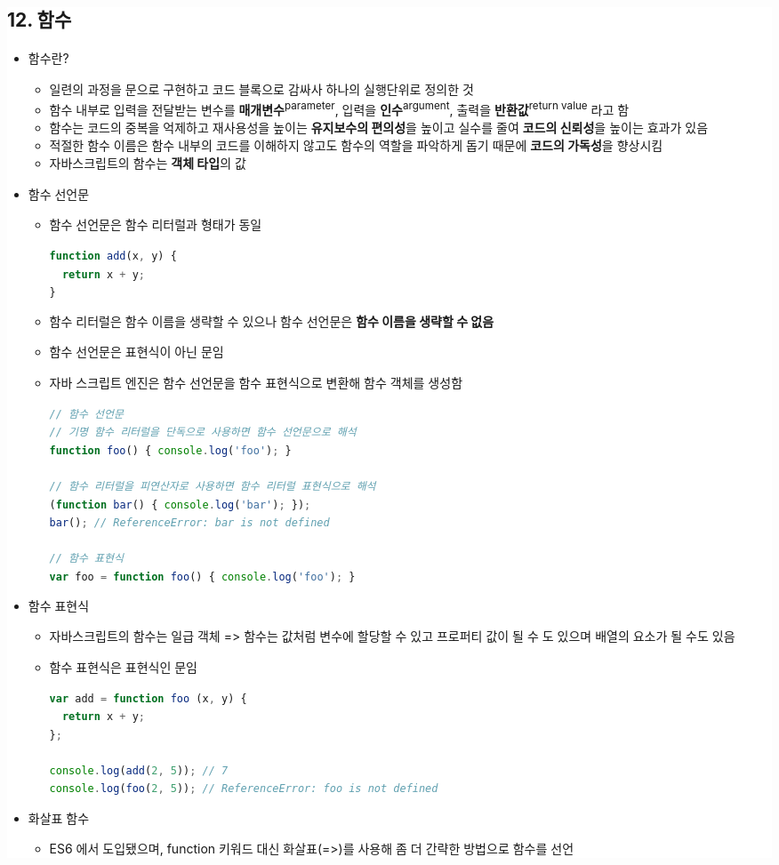 

## 12. 함수

- 함수란?
  - 일련의 과정을 문으로 구현하고 코드 블록으로 감싸사 하나의 실행단위로 정의한 것
  - 함수 내부로 입력을 전달받는 변수를 **매개변수**<sup>parameter</sup>, 입력을 **인수**<sup>argument</sup>, 출력을 **반환값**<sup>return value</sup> 라고 함
  - 함수는 코드의 중복을 억제하고 재사용성을 높이는 **유지보수의 편의성**을 높이고 실수를 줄여 **코드의 신뢰성**을 높이는 효과가 있음
  - 적절한 함수 이름은 함수 내부의 코드를 이해하지 않고도 함수의 역할을 파악하게 돕기 때문에 **코드의 가독성**을 향상시킴
  - 자바스크립트의 함수는 **객체 타입**의 값
  
- 함수 선언문

  - 함수 선언문은 함수 리터럴과 형태가 동일

    ```js
    function add(x, y) {
      return x + y;
    }
    ```

  - 함수 리터럴은 함수  이름을 생략할 수 있으나 함수 선언문은 **함수 이름을 생략할 수 없음**

  - 함수 선언문은 표현식이 아닌 문임

  - 자바 스크립트 엔진은 함수 선언문을 함수 표현식으로 변환해 함수 객체를 생성함

    ```js
    // 함수 선언문
    // 기명 함수 리터럴을 단독으로 사용하면 함수 선언문으로 해석
    function foo() { console.log('foo'); }
    
    // 함수 리터럴을 피연산자로 사용하면 함수 리터럴 표현식으로 해석
    (function bar() { console.log('bar'); });
    bar(); // ReferenceError: bar is not defined
    
    // 함수 표현식
    var foo = function foo() { console.log('foo'); }
    ```

- 함수 표현식

  - 자바스크립트의 함수는 일급 객체 => 함수는 값처럼 변수에 할당할 수 있고 프로퍼티 값이 될 수 도 있으며 배열의 요소가 될 수도 있음

  - 함수 표현식은 표현식인 문임

    ```js
    var add = function foo (x, y) {
      return x + y;
    };
    
    console.log(add(2, 5)); // 7
    console.log(foo(2, 5)); // ReferenceError: foo is not defined
    ```

- 화살표 함수

  - ES6 에서 도입됐으며, function 키워드 대신 화살표(=>)를 사용해 좀 더 간략한 방법으로 함수를 선언
